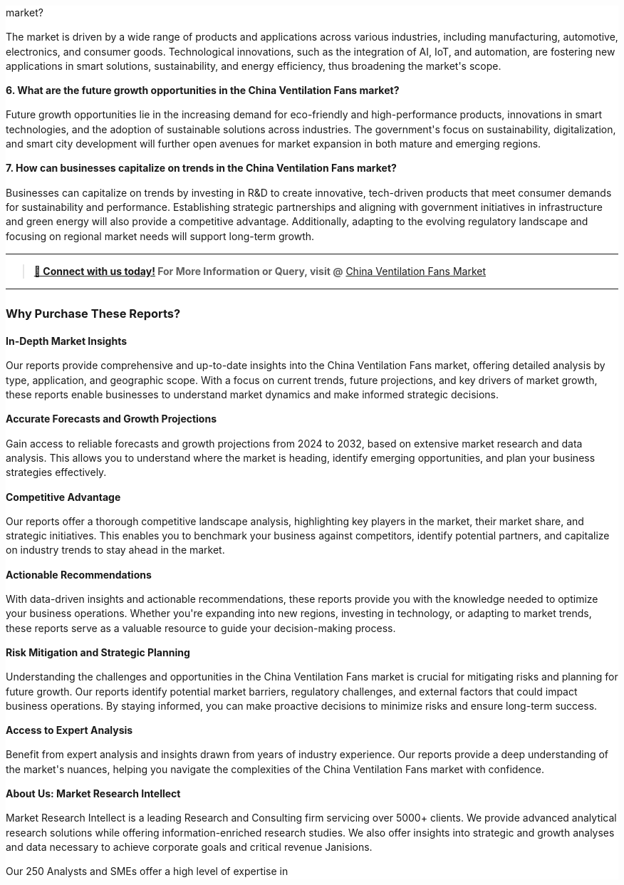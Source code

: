 market?</strong></p><p class="" data-start="1951" data-end="2402">The market is driven by a wide range of products and applications across various industries, including manufacturing, automotive, electronics, and consumer goods. Technological innovations, such as the integration of AI, IoT, and automation, are fostering new applications in smart solutions, sustainability, and energy efficiency, thus broadening the market's scope.</p><p class="" data-start="2404" data-end="2849"><strong data-start="2404" data-end="2477">6. What are the future growth opportunities in the China Ventilation Fans market?</strong></p><p class="" data-start="2404" data-end="2849">Future growth opportunities lie in the increasing demand for eco-friendly and high-performance products, innovations in smart technologies, and the adoption of sustainable solutions across industries. The government's focus on sustainability, digitalization, and smart city development will further open avenues for market expansion in both mature and emerging regions.</p><p class="" data-start="2851" data-end="3371"><strong data-start="2851" data-end="2923">7. How can businesses capitalize on trends in the China Ventilation Fans market?</strong></p><p class="" data-start="2851" data-end="3371">Businesses can capitalize on trends by investing in R&amp;D to create innovative, tech-driven products that meet consumer demands for sustainability and performance. Establishing strategic partnerships and aligning with government initiatives in infrastructure and green energy will also provide a competitive advantage. Additionally, adapting to the evolving regulatory landscape and focusing on regional market needs will support long-term growth.</p><hr /><blockquote><p><span class="font-[700]"><strong><a href="https://www.marketresearchintellect.com/product/ventilation-fans-market/?utm_source=Linkedin&utm_medium=016">📩 Connect with us today!</a> For More Information or Query, visit&nbsp;@</strong>&nbsp;</span><span class="font-[700]"><a href="https://www.marketresearchintellect.com/product/ventilation-fans-market/?utm_source=Linkedin&utm_medium=016" target="_blank" data-tracking-control-name="article-ssr-frontend-pulse_little-text-block" data-tracking-will-navigate="" data-test-link="">China Ventilation Fans Market</a></span></p></blockquote><hr /><h3 class="" data-start="164" data-end="199"><strong data-start="168" data-end="199">Why Purchase These Reports?</strong></h3><p class="" data-start="201" data-end="575"><strong data-start="201" data-end="229">In-Depth Market Insights</strong></p><p class="" data-start="201" data-end="575">Our reports provide comprehensive and up-to-date insights into the China Ventilation Fans market, offering detailed analysis by type, application, and geographic scope. With a focus on current trends, future projections, and key drivers of market growth, these reports enable businesses to understand market dynamics and make informed strategic decisions.</p><p class="" data-start="577" data-end="893"><strong data-start="577" data-end="622">Accurate Forecasts and Growth Projections</strong></p><p class="" data-start="577" data-end="893">Gain access to reliable forecasts and growth projections from 2024 to 2032, based on extensive market research and data analysis. This allows you to understand where the market is heading, identify emerging opportunities, and plan your business strategies effectively.</p><p class="" data-start="895" data-end="1227"><strong data-start="895" data-end="920">Competitive Advantage</strong></p><p class="" data-start="895" data-end="1227">Our reports offer a thorough competitive landscape analysis, highlighting key players in the market, their market share, and strategic initiatives. This enables you to benchmark your business against competitors, identify potential partners, and capitalize on industry trends to stay ahead in the market.</p><p class="" data-start="1229" data-end="1589"><strong data-start="1229" data-end="1259">Actionable Recommendations</strong></p><p class="" data-start="1229" data-end="1589">With data-driven insights and actionable recommendations, these reports provide you with the knowledge needed to optimize your business operations. Whether you're expanding into new regions, investing in technology, or adapting to market trends, these reports serve as a valuable resource to guide your decision-making process.</p><p class="" data-start="1591" data-end="2004"><strong data-start="1591" data-end="1633">Risk Mitigation and Strategic Planning</strong></p><p class="" data-start="1591" data-end="2004">Understanding the challenges and opportunities in the China Ventilation Fans market is crucial for mitigating risks and planning for future growth. Our reports identify potential market barriers, regulatory challenges, and external factors that could impact business operations. By staying informed, you can make proactive decisions to minimize risks and ensure long-term success.</p><p class="" data-start="2006" data-end="2266"><strong data-start="2006" data-end="2035">Access to Expert Analysis</strong></p><p class="" data-start="2006" data-end="2266">Benefit from expert analysis and insights drawn from years of industry experience. Our reports provide a deep understanding of the market's nuances, helping you navigate the complexities of the China Ventilation Fans market with confidence.</p><p><strong><span class="font-[700]">About Us: Market Research Intellect</span></strong></p><p><span class="">Market Research Intellect is a leading Research and Consulting firm servicing over 5000+ clients. We provide advanced analytical research solutions while offering information-enriched research studies.&nbsp;</span>We also offer insights into strategic and growth analyses and data necessary to achieve corporate goals and critical revenue Janisions.</p><p><span class="">Our 250 Analysts and SMEs offer a high level of expertise in
